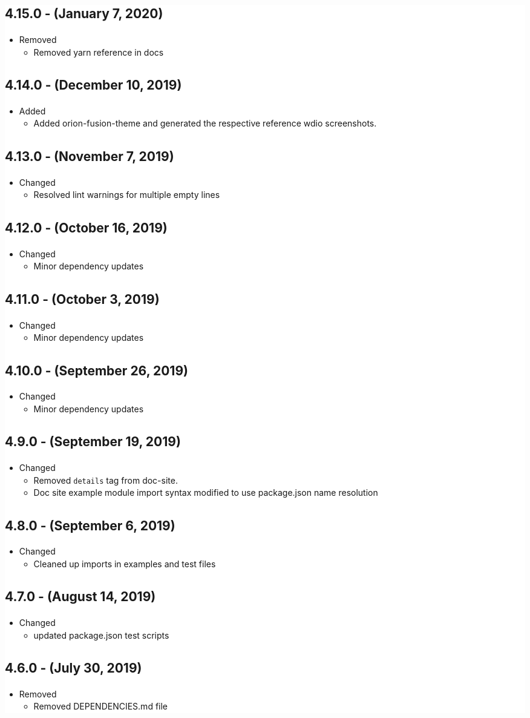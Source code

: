 ## 4.15.0 - (January 7, 2020)

* Removed
  * Removed yarn reference in docs

## 4.14.0 - (December 10, 2019)

* Added
  * Added orion-fusion-theme and generated the respective reference wdio screenshots.

## 4.13.0 - (November 7, 2019)

* Changed
  * Resolved lint warnings for multiple empty lines

## 4.12.0 - (October 16, 2019)

* Changed
  * Minor dependency updates

## 4.11.0 - (October 3, 2019)

* Changed
  * Minor dependency updates

## 4.10.0 - (September 26, 2019)

* Changed
  * Minor dependency updates

## 4.9.0 - (September 19, 2019)

* Changed
  * Removed `details` tag from doc-site.
  * Doc site example module import syntax modified to use package.json name resolution

## 4.8.0 - (September 6, 2019)

* Changed
  * Cleaned up imports in examples and test files

## 4.7.0 - (August 14, 2019)

* Changed
  * updated package.json test scripts

## 4.6.0 - (July 30, 2019)

* Removed
  * Removed DEPENDENCIES.md file
